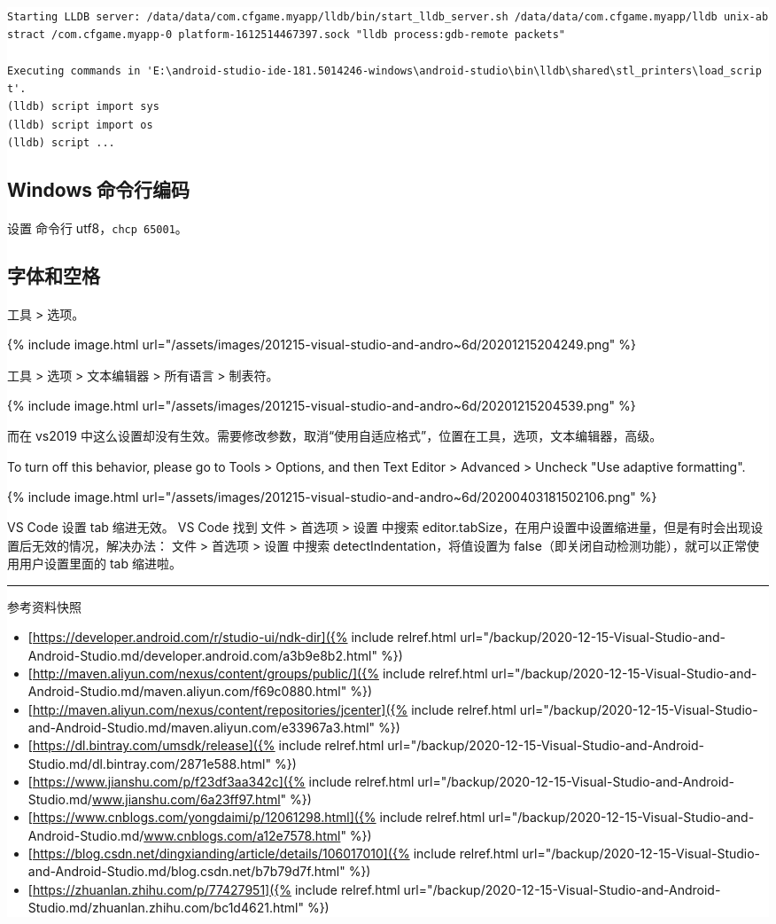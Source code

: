 ```
Starting LLDB server: /data/data/com.cfgame.myapp/lldb/bin/start_lldb_server.sh /data/data/com.cfgame.myapp/lldb unix-abstract /com.cfgame.myapp-0 platform-1612514467397.sock "lldb process:gdb-remote packets"

Executing commands in 'E:\android-studio-ide-181.5014246-windows\android-studio\bin\lldb\shared\stl_printers\load_script'.
(lldb) script import sys
(lldb) script import os
(lldb) script ...
```


## Windows 命令行编码

设置 命令行 utf8，`chcp 65001`。


## 字体和空格

工具 > 选项。

{% include image.html url="/assets/images/201215-visual-studio-and-andro~6d/20201215204249.png" %}

工具 > 选项 > 文本编辑器 > 所有语言 > 制表符。

{% include image.html url="/assets/images/201215-visual-studio-and-andro~6d/20201215204539.png" %}

而在 vs2019 中这么设置却没有生效。需要修改参数，取消“使用自适应格式”，位置在工具，选项，文本编辑器，高级。

To turn off this behavior, please go to Tools > Options, and then Text Editor > Advanced > Uncheck "Use adaptive formatting".

{% include image.html url="/assets/images/201215-visual-studio-and-andro~6d/20200403181502106.png" %}

VS Code 设置 tab 缩进无效。
VS Code 找到 文件 > 首选项 > 设置 中搜索 editor.tabSize，在用户设置中设置缩进量，但是有时会出现设置后无效的情况，解决办法：
文件 > 首选项 > 设置 中搜索 detectIndentation，将值设置为 false（即关闭自动检测功能），就可以正常使用用户设置里面的 tab 缩进啦。

<hr class='reviewline'/>
<p class='reviewtip'><script type='text/javascript' src='{% include relref.html url="/assets/reviewjs/blogs/2020-12-15-Visual-Studio-and-Android-Studio.md.js" %}'></script></p>
<font class='ref_snapshot'>参考资料快照</font>

- [https://developer.android.com/r/studio-ui/ndk-dir]({% include relref.html url="/backup/2020-12-15-Visual-Studio-and-Android-Studio.md/developer.android.com/a3b9e8b2.html" %})
- [http://maven.aliyun.com/nexus/content/groups/public/]({% include relref.html url="/backup/2020-12-15-Visual-Studio-and-Android-Studio.md/maven.aliyun.com/f69c0880.html" %})
- [http://maven.aliyun.com/nexus/content/repositories/jcenter]({% include relref.html url="/backup/2020-12-15-Visual-Studio-and-Android-Studio.md/maven.aliyun.com/e33967a3.html" %})
- [https://dl.bintray.com/umsdk/release]({% include relref.html url="/backup/2020-12-15-Visual-Studio-and-Android-Studio.md/dl.bintray.com/2871e588.html" %})
- [https://www.jianshu.com/p/f23df3aa342c]({% include relref.html url="/backup/2020-12-15-Visual-Studio-and-Android-Studio.md/www.jianshu.com/6a23ff97.html" %})
- [https://www.cnblogs.com/yongdaimi/p/12061298.html]({% include relref.html url="/backup/2020-12-15-Visual-Studio-and-Android-Studio.md/www.cnblogs.com/a12e7578.html" %})
- [https://blog.csdn.net/dingxianding/article/details/106017010]({% include relref.html url="/backup/2020-12-15-Visual-Studio-and-Android-Studio.md/blog.csdn.net/b7b79d7f.html" %})
- [https://zhuanlan.zhihu.com/p/77427951]({% include relref.html url="/backup/2020-12-15-Visual-Studio-and-Android-Studio.md/zhuanlan.zhihu.com/bc1d4621.html" %})
